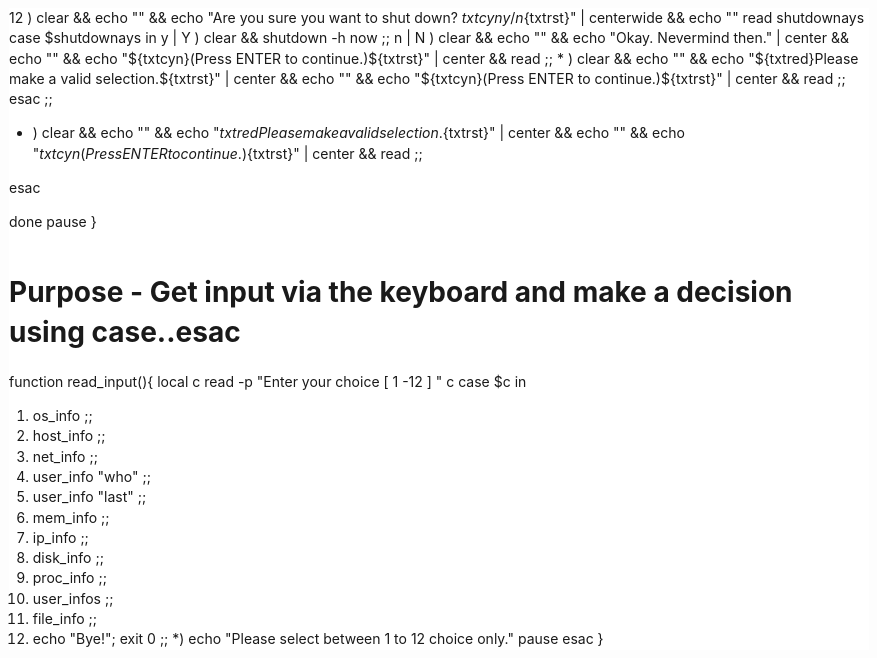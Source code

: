 12 )
	clear && echo "" && echo "Are you sure you want to shut down? ${txtcyn}y/n${txtrst}" | centerwide && echo ""
	read shutdownays
	case $shutdownays in
		y | Y )
			clear && shutdown -h now
		;;
		n | N )
			clear && echo "" && echo "Okay. Nevermind then." | center && echo "" && echo "${txtcyn}(Press ENTER to continue.)${txtrst}" | center && read
		;;
		* )
			clear && echo "" && echo "${txtred}Please make a valid selection.${txtrst}" | center && echo "" && echo "${txtcyn}(Press ENTER to continue.)${txtrst}" | center && read
		;;
	esac
;;

* )
	clear && echo "" && echo "${txtred}Please make a valid selection.${txtrst}" | center && echo "" && echo "${txtcyn}(Press ENTER to continue.)${txtrst}" | center && read
;;

esac

done
pause
}
# Purpose - Get input via the keyboard and make a decision using case..esac
function read_input(){
local c
read -p "Enter your choice [ 1 -12 ] " c
case $c in
1) os_info ;;
2) host_info ;;
3) net_info ;;
4) user_info "who" ;;
5) user_info "last" ;;
6) mem_info ;;
7) ip_info ;;
8) disk_info ;;
9) proc_info ;;
10) user_infos ;;
11) file_info ;;
12) echo "Bye!"; exit 0 ;;
*)
echo "Please select between 1 to 12 choice only."
pause
esac
}
